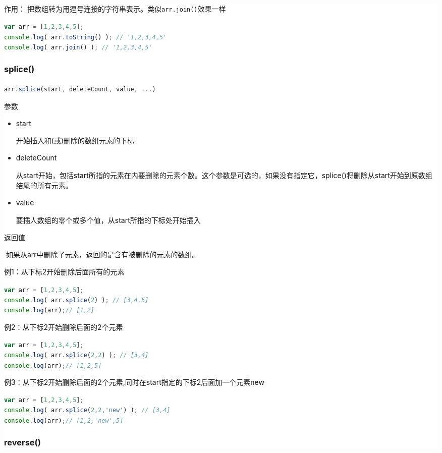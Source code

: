 作用： 把数组转为用逗号连接的字符串表示。类似`arr.join()`效果一样

```javascript
var arr = [1,2,3,4,5];
console.log( arr.toString() ); // '1,2,3,4,5'
console.log( arr.join() ); // '1,2,3,4,5'
```

###  splice()

```javascript
arr.splice(start, deleteCount, value, ...)
```

参数

- start

  开始插入和(或)删除的数组元素的下标 

- deleteCount

  从start开始，包括start所指的元素在内要删除的元素个数。这个参数是可选的，如果没有指定它，splice()将删除从start开始到原数组结尾的所有元素。 

- value

  要插人数组的零个或多个值，从start所指的下标处开始插入 

返回值

​	如果从arr中删除了元素，返回的是含有被删除的元素的数组。 



例1：从下标2开始删除后面所有的元素

```javascript
var arr = [1,2,3,4,5];
console.log( arr.splice(2) ); // [3,4,5]
console.log(arr);// [1,2]
```

例2：从下标2开始删除后面的2个元素


```javascript
var arr = [1,2,3,4,5];
console.log( arr.splice(2,2) ); // [3,4]
console.log(arr);// [1,2,5]
```

例3：从下标2开始删除后面的2个元素,同时在start指定的下标2后面加一个元素new

```javascript
var arr = [1,2,3,4,5];
console.log( arr.splice(2,2,'new') ); // [3,4]
console.log(arr);// [1,2,'new',5]
```



###  reverse()
